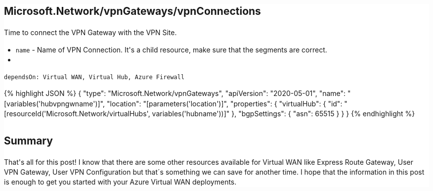 ## Microsoft.Network/vpnGateways/vpnConnections
Time to connect the VPN Gateway with the VPN Site. 

- `name` - Name of VPN Connection. It's a child resource, make sure that the segments are correct.
- 

`dependsOn: Virtual WAN, Virtual Hub, Azure Firewall`

{% highlight JSON %}
    {
      "type": "Microsoft.Network/vpnGateways",
      "apiVersion": "2020-05-01",
      "name": "[variables('hubvpngwname')]",
      "location": "[parameters('location')]",
      "properties": {
        "virtualHub": {
          "id": "[resourceId('Microsoft.Network/virtualHubs', variables('hubname'))]"
        },
        "bgpSettings": {
          "asn": 65515
        }
      }
    }
{% endhighlight %}


## Summary
That's all for this post! I know that there are some other resources available for Virtual WAN like Express Route Gateway, User VPN Gateway, User VPN Configuration but that´s something we can save for another time. I hope that the information in this post is enough to get you started with your Azure Virtual WAN deployments.


<script src="https://utteranc.es/client.js"
        repo="StefanIvemo/stefanivemo.github.io"
        issue-term="pathname"
        label="Comment"
        theme="github-light"
        crossorigin="anonymous"
        async>
</script>

<script async defer src="https://buttons.github.io/buttons.js"></script>